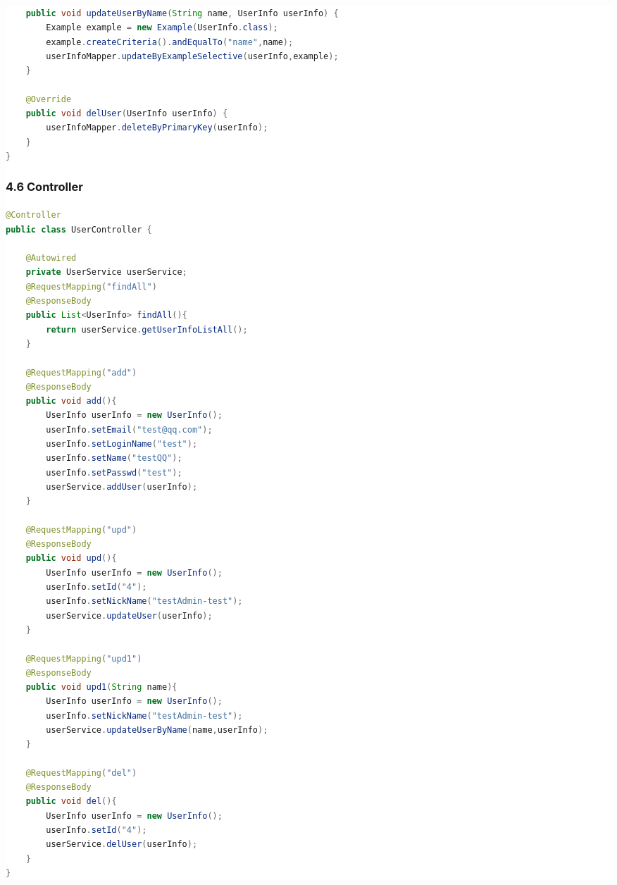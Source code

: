 ```java
    public void updateUserByName(String name, UserInfo userInfo) {
        Example example = new Example(UserInfo.class);
        example.createCriteria().andEqualTo("name",name);
        userInfoMapper.updateByExampleSelective(userInfo,example);
    }

    @Override
    public void delUser(UserInfo userInfo) {
        userInfoMapper.deleteByPrimaryKey(userInfo);
    }
}
```

### 4.6 Controller

```java
@Controller
public class UserController {

    @Autowired
    private UserService userService;
    @RequestMapping("findAll")
    @ResponseBody
    public List<UserInfo> findAll(){
        return userService.getUserInfoListAll();
    }

    @RequestMapping("add")
    @ResponseBody
    public void add(){
        UserInfo userInfo = new UserInfo();
        userInfo.setEmail("test@qq.com");
        userInfo.setLoginName("test");
        userInfo.setName("testQQ");
        userInfo.setPasswd("test");
        userService.addUser(userInfo);
    }

    @RequestMapping("upd")
    @ResponseBody
    public void upd(){
        UserInfo userInfo = new UserInfo();
        userInfo.setId("4");
        userInfo.setNickName("testAdmin-test");
        userService.updateUser(userInfo);
    }

    @RequestMapping("upd1")
    @ResponseBody
    public void upd1(String name){
        UserInfo userInfo = new UserInfo();
        userInfo.setNickName("testAdmin-test");
        userService.updateUserByName(name,userInfo);
    }

    @RequestMapping("del")
    @ResponseBody
    public void del(){
        UserInfo userInfo = new UserInfo();
        userInfo.setId("4");
        userService.delUser(userInfo);
    }
}
```